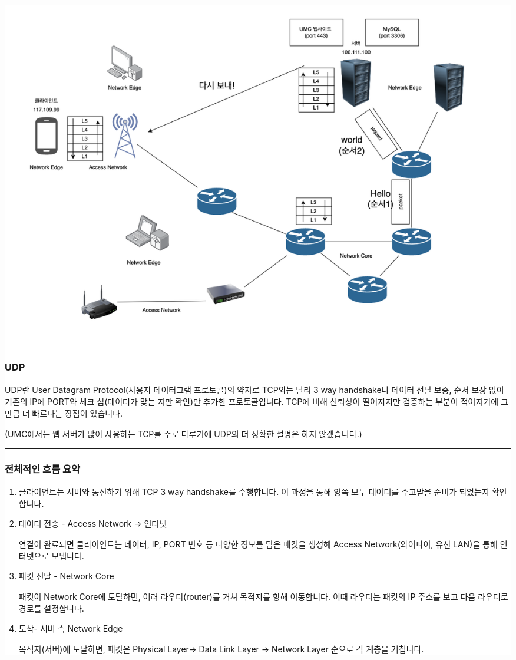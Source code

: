 ![스크린샷 2024-09-05 오후 1.18.24.png](Chapter%200%20%EC%9D%B8%ED%84%B0%EB%84%B7%EA%B3%BC%20%EC%9D%B8%ED%84%B0%EB%84%B7%20%ED%86%B5%EC%8B%A0%2026bb57f4596b81acba94d2a35bd8261c/%25E1%2584%2589%25E1%2585%25B3%25E1%2584%258F%25E1%2585%25B3%25E1%2584%2585%25E1%2585%25B5%25E1%2586%25AB%25E1%2584%2589%25E1%2585%25A3%25E1%2586%25BA_2024-09-05_%25E1%2584%258B%25E1%2585%25A9%25E1%2584%2592%25E1%2585%25AE_1.18.24.png)

### UDP

UDP란 User Datagram Protocol(사용자 데이터그램 프로토콜)의 약자로 TCP와는 달리 3 way handshake나 데이터 전달 보증, 순서 보장 없이 기존의 IP에 PORT와 체크 섬(데이터가 맞는 지만 확인)만 추가한 프로토콜입니다. TCP에 비해 신뢰성이 떨어지지만 검증하는 부분이 적어지기에 그만큼 더 빠르다는 장점이 있습니다.

(UMC에서는 웹 서버가 많이 사용하는 TCP를 주로 다루기에 UDP의 더 정확한 설명은 하지 않겠습니다.)

---

### 전체적인 흐름 요약

1. 클라이언트는 서버와 통신하기 위해 TCP 3 way handshake를 수행합니다. 이 과정을 통해 양쪽 모두 데이터를 주고받을 준비가 되었는지 확인합니다.
2. 데이터 전송 - Access Network → 인터넷
    
    연결이 완료되면 클라이언트는 데이터, IP, PORT 번호 등 다양한 정보를 담은 패킷을 생성해 Access Network(와이파이, 유선 LAN)을 통해 인터넷으로 보냅니다.
    
3. 패킷 전달 - Network Core
    
    패킷이 Network Core에 도달하면, 여러 라우터(router)를 거쳐 목적지를 향해 이동합니다. 이때 라우터는 패킷의 IP 주소를 보고 다음 라우터로 경로를 설정합니다. 
    
4. 도착- 서버 측 Network Edge
    
    목적지(서버)에 도달하면, 패킷은 Physical Layer→ Data Link Layer → Network Layer 순으로 각 계층을 거칩니다. 
    